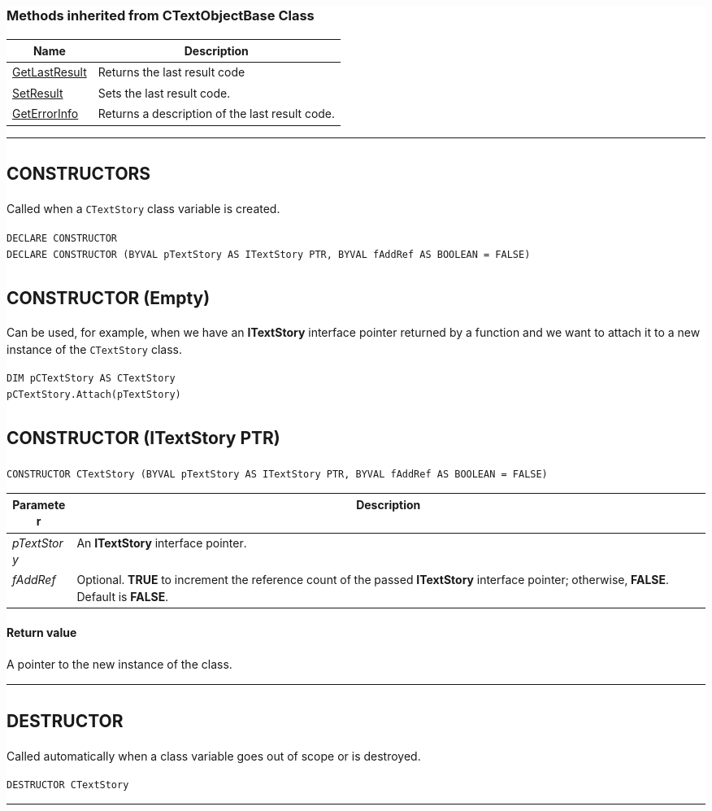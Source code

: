 
### Methods inherited from CTextObjectBase Class

| Name       | Description |
| ---------- | ----------- |
| [GetLastResult](#getlastresult) | Returns the last result code |
| [SetResult](#setresult) | Sets the last result code. |
| [GetErrorInfo](#geterrorinfo) | Returns a description of the last result code. |

---

## CONSTRUCTORS

Called when a `CTextStory` class variable is created.

```
DECLARE CONSTRUCTOR
DECLARE CONSTRUCTOR (BYVAL pTextStory AS ITextStory PTR, BYVAL fAddRef AS BOOLEAN = FALSE)
```

## CONSTRUCTOR (Empty)

Can be used, for example, when we have an **ITextStory** interface pointer returned by a function and we want to attach it to a new instance of the `CTextStory` class.

```
DIM pCTextStory AS CTextStory
pCTextStory.Attach(pTextStory)
```
## CONSTRUCTOR (ITextStory PTR)

```
CONSTRUCTOR CTextStory (BYVAL pTextStory AS ITextStory PTR, BYVAL fAddRef AS BOOLEAN = FALSE)
```

| Parameter | Description |
| --------- | ----------- |
| *pTextStory* | An **ITextStory** interface pointer. |
| *fAddRef* | Optional. **TRUE** to increment the reference count of the passed **ITextStory** interface pointer; otherwise, **FALSE**. Default is **FALSE**. |

#### Return value

A pointer to the new instance of the class.

---

## DESTRUCTOR

Called automatically when a class variable goes out of scope or is destroyed.

```
DESTRUCTOR CTextStory
```
---
